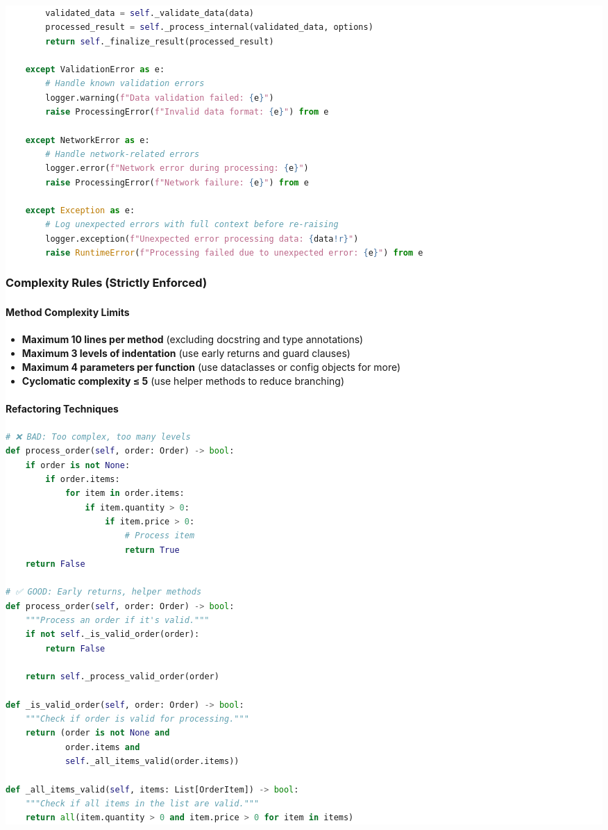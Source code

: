 ```python
        validated_data = self._validate_data(data)
        processed_result = self._process_internal(validated_data, options)
        return self._finalize_result(processed_result)
        
    except ValidationError as e:
        # Handle known validation errors
        logger.warning(f"Data validation failed: {e}")
        raise ProcessingError(f"Invalid data format: {e}") from e
        
    except NetworkError as e:
        # Handle network-related errors
        logger.error(f"Network error during processing: {e}")
        raise ProcessingError(f"Network failure: {e}") from e
        
    except Exception as e:
        # Log unexpected errors with full context before re-raising
        logger.exception(f"Unexpected error processing data: {data!r}")
        raise RuntimeError(f"Processing failed due to unexpected error: {e}") from e
```

### Complexity Rules (Strictly Enforced)

#### Method Complexity Limits
- **Maximum 10 lines per method** (excluding docstring and type annotations)
- **Maximum 3 levels of indentation** (use early returns and guard clauses)
- **Maximum 4 parameters per function** (use dataclasses or config objects for more)
- **Cyclomatic complexity ≤ 5** (use helper methods to reduce branching)

#### Refactoring Techniques
```python
# ❌ BAD: Too complex, too many levels
def process_order(self, order: Order) -> bool:
    if order is not None:
        if order.items:
            for item in order.items:
                if item.quantity > 0:
                    if item.price > 0:
                        # Process item
                        return True
    return False

# ✅ GOOD: Early returns, helper methods
def process_order(self, order: Order) -> bool:
    """Process an order if it's valid."""
    if not self._is_valid_order(order):
        return False
    
    return self._process_valid_order(order)

def _is_valid_order(self, order: Order) -> bool:
    """Check if order is valid for processing."""
    return (order is not None and 
            order.items and 
            self._all_items_valid(order.items))

def _all_items_valid(self, items: List[OrderItem]) -> bool:
    """Check if all items in the list are valid."""
    return all(item.quantity > 0 and item.price > 0 for item in items)
```

